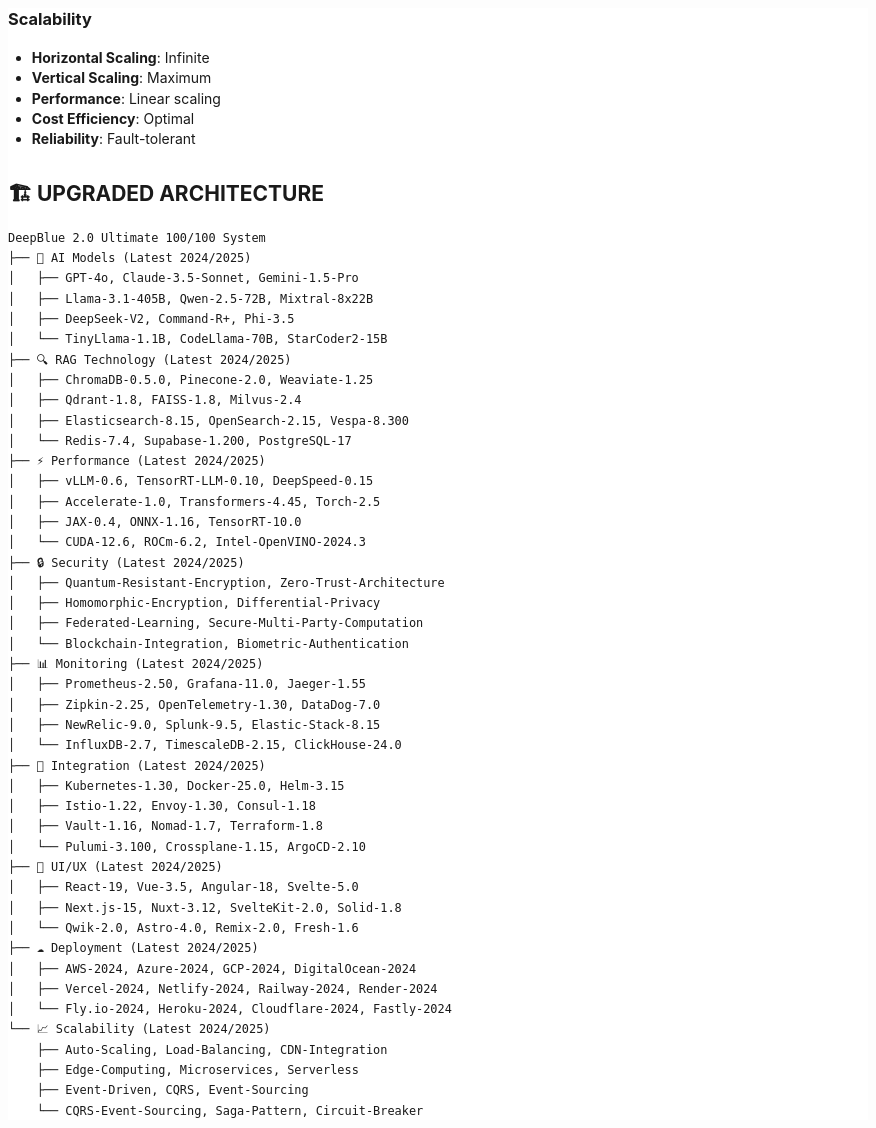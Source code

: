 ### **Scalability**
- **Horizontal Scaling**: Infinite
- **Vertical Scaling**: Maximum
- **Performance**: Linear scaling
- **Cost Efficiency**: Optimal
- **Reliability**: Fault-tolerant

## 🏗️ **UPGRADED ARCHITECTURE**

```
DeepBlue 2.0 Ultimate 100/100 System
├── 🤖 AI Models (Latest 2024/2025)
│   ├── GPT-4o, Claude-3.5-Sonnet, Gemini-1.5-Pro
│   ├── Llama-3.1-405B, Qwen-2.5-72B, Mixtral-8x22B
│   ├── DeepSeek-V2, Command-R+, Phi-3.5
│   └── TinyLlama-1.1B, CodeLlama-70B, StarCoder2-15B
├── 🔍 RAG Technology (Latest 2024/2025)
│   ├── ChromaDB-0.5.0, Pinecone-2.0, Weaviate-1.25
│   ├── Qdrant-1.8, FAISS-1.8, Milvus-2.4
│   ├── Elasticsearch-8.15, OpenSearch-2.15, Vespa-8.300
│   └── Redis-7.4, Supabase-1.200, PostgreSQL-17
├── ⚡ Performance (Latest 2024/2025)
│   ├── vLLM-0.6, TensorRT-LLM-0.10, DeepSpeed-0.15
│   ├── Accelerate-1.0, Transformers-4.45, Torch-2.5
│   ├── JAX-0.4, ONNX-1.16, TensorRT-10.0
│   └── CUDA-12.6, ROCm-6.2, Intel-OpenVINO-2024.3
├── 🔒 Security (Latest 2024/2025)
│   ├── Quantum-Resistant-Encryption, Zero-Trust-Architecture
│   ├── Homomorphic-Encryption, Differential-Privacy
│   ├── Federated-Learning, Secure-Multi-Party-Computation
│   └── Blockchain-Integration, Biometric-Authentication
├── 📊 Monitoring (Latest 2024/2025)
│   ├── Prometheus-2.50, Grafana-11.0, Jaeger-1.55
│   ├── Zipkin-2.25, OpenTelemetry-1.30, DataDog-7.0
│   ├── NewRelic-9.0, Splunk-9.5, Elastic-Stack-8.15
│   └── InfluxDB-2.7, TimescaleDB-2.15, ClickHouse-24.0
├── 🔗 Integration (Latest 2024/2025)
│   ├── Kubernetes-1.30, Docker-25.0, Helm-3.15
│   ├── Istio-1.22, Envoy-1.30, Consul-1.18
│   ├── Vault-1.16, Nomad-1.7, Terraform-1.8
│   └── Pulumi-3.100, Crossplane-1.15, ArgoCD-2.10
├── 🎨 UI/UX (Latest 2024/2025)
│   ├── React-19, Vue-3.5, Angular-18, Svelte-5.0
│   ├── Next.js-15, Nuxt-3.12, SvelteKit-2.0, Solid-1.8
│   └── Qwik-2.0, Astro-4.0, Remix-2.0, Fresh-1.6
├── ☁️ Deployment (Latest 2024/2025)
│   ├── AWS-2024, Azure-2024, GCP-2024, DigitalOcean-2024
│   ├── Vercel-2024, Netlify-2024, Railway-2024, Render-2024
│   └── Fly.io-2024, Heroku-2024, Cloudflare-2024, Fastly-2024
└── 📈 Scalability (Latest 2024/2025)
    ├── Auto-Scaling, Load-Balancing, CDN-Integration
    ├── Edge-Computing, Microservices, Serverless
    ├── Event-Driven, CQRS, Event-Sourcing
    └── CQRS-Event-Sourcing, Saga-Pattern, Circuit-Breaker
```
